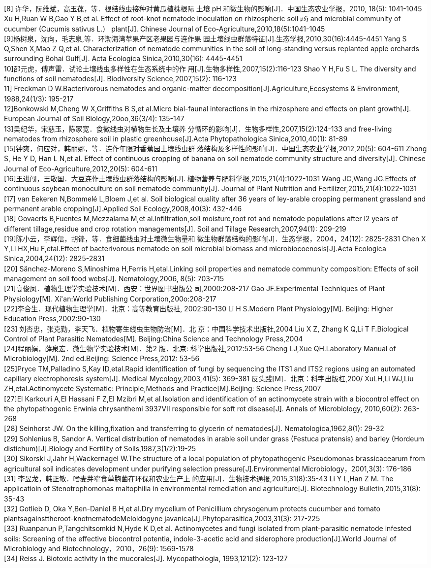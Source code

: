 [8] 许华，阮维斌，高玉葆，等．根结线虫接种对黄瓜植株根际 土壤 pH 和微生物的影响[J]．中国生态农业学报，2010, 18(5): 1041-1045 Xu H,Ruan W B,Gao Y B,et al. Effect of root-knot nematode inoculation on rhizospheric soil $\mathfrak { p H }$ and microbial community of cucumber (Cucumis sativus L.） plant[J]. Chinese Journal of Eco-Agriculture,2010,18(5):1041-1045   
[9]杨树泉，沈向，毛志泉,等．环渤海湾苹果产区老果园与连作果 园土壤线虫群落特征[J].生态学报,2010,30(16):4445-4451 Yang S Q,Shen X,Mao Z Q,et al. Characterization of nematode communities in the soil of long-standing versus replanted apple orchards surrounding Bohai Gulf[J]. Acta Ecologica Sinica,2010,30(16): 4445-4451   
10]邵元虎，傅声雷．试论土壤线虫多样性在生态系统中的作 用[J].生物多样性,2007,15(2):116-123 Shao Y H,Fu S L. The diversity and functions of soil nematodes[J]. Biodiversity Science,2007,15(2): 116-123   
11] Freckman D W.Bacterivorous nematodes and organic-matter decomposition[J].Agriculture,Ecosystems & Environment, 1988,24(1/3): 195-217   
12]Bonkowski M,Cheng W X,Griffiths B S,et al.Micro bial-faunal interactions in the rhizosphere and effects on plant growth[J]. European Journal of Soil Biology,20oo,36(3/4): 135-147   
13]吴纪华，宋慈玉，陈家宽．食微线虫对植物生长及土壤养 分循环的影响[J]．生物多样性,2007,15(2):124-133 and free-living nematodes from rhizosphere soil in plastic greenhouse[J].Acta Phytopathologica Sinica,2010,40(1): 81-89   
[15]钟爽，何应对，韩丽娜，等．连作年限对香蕉园土壤线虫群 落结构及多样性的影响[J]．中国生态农业学报,2012,20(5): 604-611 Zhong S, He Y D, Han L N,et al. Effect of continuous cropping of banana on soil nematode community structure and diversity[J]. Chinese Journal of Eco-Agriculture,2012,20(5): 604-611   
[16]王进闯，王敬国．大豆连作土壤线虫群落结构的影响[J]. 植物营养与肥料学报,2015,21(4):1022-1031 Wang JC,Wang JG.Effects of continuous soybean monoculture on soil nematode community[J]. Journal of Plant Nutrition and Fertilizer,2015,21(4):1022-1031   
[17] van Eekeren N,Bommelé L,Bloem J,et al. Soil biological quality after 36 years of ley-arable cropping permanent grassland and permanent arable cropping[J].Applied Soil Ecology,2008,40(3): 432-446   
[18] Govaerts B,Fuentes M,Mezzalama M,et al.Infiltration,soil moisture,root rot and nematode populations after l2 years of different tillage,residue and crop rotation managements[J]. Soil and Tillage Research,2007,94(1): 209-219   
[19]陈小云，李辉信，胡锋，等．食细菌线虫对土壤微生物量和 微生物群落结构的影响[J]．生态学报，2004，24(12): 2825-2831 Chen X Y,Li HX,Hu F,etal.Effect of bacterivorous nematode on soil microbial biomass and microbiocoenosis[J].Acta Ecologica Sinica,2004,24(12): 2825-2831   
[20] Sänchez-Moreno S,Minoshima H,Ferris H,etal.Linking soil properties and nematode community composition: Effects of soil management on soil food webs[J]. Nematology,2006, 8(5): 703-715   
[21]高俊凤．植物生理学实验技术[M]．西安：世界图书出版公 司,2000:208-217 Gao JF.Experimental Techniques of Plant Physiology[M]. Xi'an:World Publishing Corporation,200o:208-217   
[22]李合生．现代植物生理学[M]．北京：高等教育出版社, 2002:90-130 Li H S.Modern Plant Physiology[M]. Beijing: Higher Education Press,2002:90-130   
[23] 刘杏忠，张克勤，李天飞．植物寄生线虫生物防治[M]．北 京：中国科学技术出版社,2004 Liu X Z, Zhang K Q,Li T F.Biological Control of Plant Parasitic Nematodes[M]. Beijing:China Science and Technology Press,2004   
[24]程丽娟，薛泉宏．微生物学实验技术[M]．第2 版．北京: 科学出版社,2012:53-56 Cheng LJ,Xue QH.Laboratory Manual of Microbiology[M]. 2nd ed.Beijing: Science Press,2012: 53-56   
[25]Pryce TM,Palladino S,Kay ID,etal.Rapid identification of fungi by sequencing the ITS1 and ITS2 regions using an automated capillary electrophoresis system[J]. Medical Mycology,2003,41(5): 369-381 反头践[M]．北京：科字出版杠,200/ XuLH,Li WJ,Liu ZH,etal.Actinomycete Systematic: Principle,Methods and Practice[M].Beijing: Science Press,2007   
[27]El Karkouri A,El Hassani F Z,El Mzibri M,et al.Isolation and identification of an actinomycete strain with a biocontrol effect on the phytopathogenic Erwinia chrysanthemi 3937VII responsible for soft rot disease[J]. Annals of Microbiology, 2010,60(2): 263-268   
[28] Seinhorst JW. On the killing,fixation and transferring to glycerin of nematodes[J]. Nematologica,1962,8(1): 29-32   
[29] Sohlenius B, Sandor A. Vertical distribution of nematodes in arable soil under grass (Festuca pratensis) and barley (Hordeum distichum)[J].Biology and Fertility of Soils,1987,3(1/2):19-25   
[30] Sikorski J,Jahr H,Wackernagel W.The structure of a local population of phytopathogenic Pseudomonas brassicacearum from agricultural soil indicates development under purifying selection pressure[J].Environmental Microbiology，2001,3(3): 176-186   
[31] 李昱龙，韩正敏．嗜麦芽窄食单胞菌在环保和农业生产上 的应用[J]．生物技术通报,2015,31(8):35-43 Li Y L,Han Z M. The applicatioin of Stenotrophomonas maltophilia in environmental remediation and agriculture[J]. Biotechnology Bulletin,2015,31(8): 35-43   
[32] Gotlieb D, Oka Y,Ben-Daniel B H,et al.Dry mycelium of Penicillium chrysogenum protects cucumber and tomato plantsagainsttheroot-knotnematodeMeloidogyne javanica[J].Phytoparasitica,2003,31(3): 217-225   
[33] Ruanpanun P,Tangchitsomkid N,Hyde K D,et al. Actinomycetes and fungi isolated from plant-parasitic nematode infested soils: Screening of the effective biocontrol potentia, indole-3-acetic acid and siderophore production[J].World Journal of Microbiology and Biotechnology，2010，26(9): 1569-1578   
[34] Reiss J. Biotoxic activity in the mucorales[J]. Mycopathologia, 1993,121(2): 123-127   